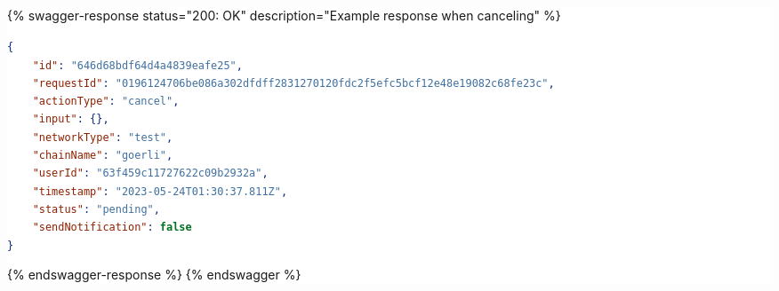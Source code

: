 {% swagger-response status="200: OK" description="Example response when canceling" %}
```json
{
    "id": "646d68bdf64d4a4839eafe25",
    "requestId": "0196124706be086a302dfdff2831270120fdc2f5efc5bcf12e48e19082c68fe23c",
    "actionType": "cancel",
    "input": {},
    "networkType": "test",
    "chainName": "goerli",
    "userId": "63f459c11727622c09b2932a",
    "timestamp": "2023-05-24T01:30:37.811Z",
    "status": "pending",
    "sendNotification": false
}
```
{% endswagger-response %}
{% endswagger %}







